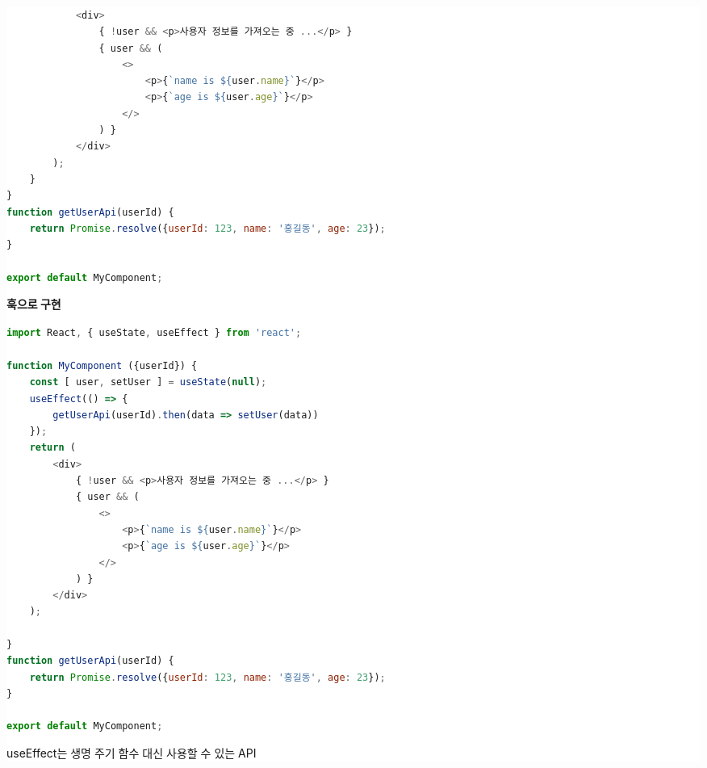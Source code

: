 ```js
            <div>
                { !user && <p>사용자 정보를 가져오는 중 ...</p> }
                { user && (
                    <>
                        <p>{`name is ${user.name}`}</p>
                        <p>{`age is ${user.age}`}</p>
                    </>
                ) }
            </div>
        );
    }
}
function getUserApi(userId) {
    return Promise.resolve({userId: 123, name: '홍길동', age: 23});
}

export default MyComponent;
```



**훅으로 구현**

```js
import React, { useState, useEffect } from 'react';

function MyComponent ({userId}) {
    const [ user, setUser ] = useState(null);
    useEffect(() => { 
        getUserApi(userId).then(data => setUser(data))
    });
    return (
        <div>
            { !user && <p>사용자 정보를 가져오는 중 ...</p> }
            { user && (
                <>
                    <p>{`name is ${user.name}`}</p>
                    <p>{`age is ${user.age}`}</p>
                </>
            ) }
        </div>
    );

}
function getUserApi(userId) {
    return Promise.resolve({userId: 123, name: '홍길동', age: 23});
}

export default MyComponent;
```



useEffect는 생명 주기 함수 대신 사용할 수 있는 API
